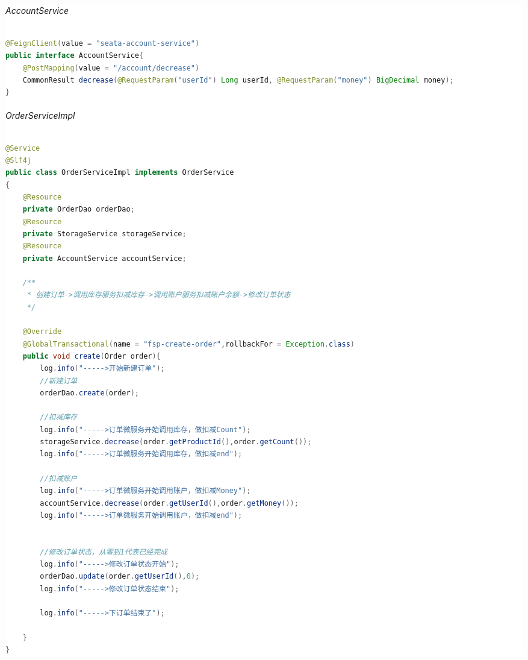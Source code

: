###### AccountService

```java
@FeignClient(value = "seata-account-service")
public interface AccountService{
    @PostMapping(value = "/account/decrease")
    CommonResult decrease(@RequestParam("userId") Long userId, @RequestParam("money") BigDecimal money);
}
```

###### OrderServiceImpl

```java
@Service
@Slf4j
public class OrderServiceImpl implements OrderService
{
    @Resource
    private OrderDao orderDao;
    @Resource
    private StorageService storageService;
    @Resource
    private AccountService accountService;

    /**
     * 创建订单->调用库存服务扣减库存->调用账户服务扣减账户余额->修改订单状态
     */

    @Override
    @GlobalTransactional(name = "fsp-create-order",rollbackFor = Exception.class)
    public void create(Order order){
        log.info("----->开始新建订单");
        //新建订单
        orderDao.create(order);

        //扣减库存
        log.info("----->订单微服务开始调用库存，做扣减Count");
        storageService.decrease(order.getProductId(),order.getCount());
        log.info("----->订单微服务开始调用库存，做扣减end");

        //扣减账户
        log.info("----->订单微服务开始调用账户，做扣减Money");
        accountService.decrease(order.getUserId(),order.getMoney());
        log.info("----->订单微服务开始调用账户，做扣减end");


        //修改订单状态，从零到1代表已经完成
        log.info("----->修改订单状态开始");
        orderDao.update(order.getUserId(),0);
        log.info("----->修改订单状态结束");

        log.info("----->下订单结束了");

    }
}
```

